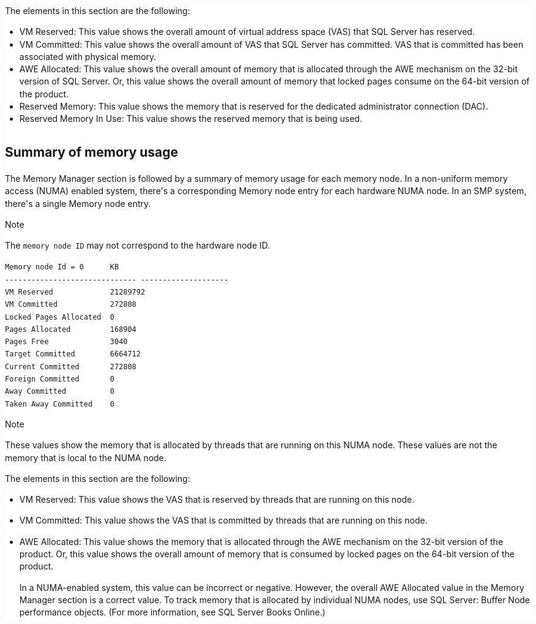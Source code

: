 The elements in this section are the following:

- VM Reserved: This value shows the overall amount of virtual address space (VAS) that SQL Server has reserved.
- VM Committed: This value shows the overall amount of VAS that SQL Server has committed. VAS that is committed has been associated with physical memory.
- AWE Allocated: This value shows the overall amount of memory that is allocated through the AWE mechanism on the 32-bit version of SQL Server. Or, this value shows the overall amount of memory that locked pages consume on the 64-bit version of the product.
- Reserved Memory: This value shows the memory that is reserved for the dedicated administrator connection (DAC).
- Reserved Memory In Use: This value shows the reserved memory that is being used.

## Summary of memory usage

The Memory Manager section is followed by a summary of memory usage for each memory node. In a non-uniform memory access (NUMA) enabled system, there's a corresponding Memory node entry for each hardware NUMA node. In an SMP system, there's a single Memory node entry.

> [!NOTE]
> The `memory node ID` may not correspond to the hardware node ID.

```output
Memory node Id = 0      KB
------------------------------ --------------------
VM Reserved             21289792
VM Committed            272808
Locked Pages Allocated  0
Pages Allocated         168904
Pages Free              3040
Target Committed        6664712
Current Committed       272808
Foreign Committed       0
Away Committed          0
Taken Away Committed    0
```

> [!NOTE]
> These values show the memory that is allocated by threads that are running on this NUMA node. These values are not the memory that is local to the NUMA node.

The elements in this section are the following:

- VM Reserved: This value shows the VAS that is reserved by threads that are running on this node.

- VM Committed: This value shows the VAS that is committed by threads that are running on this node.

- AWE Allocated: This value shows the memory that is allocated through the AWE mechanism on the 32-bit version of the product. Or, this value shows the overall amount of memory that is consumed by locked pages on the 64-bit version of the product.

  In a NUMA-enabled system, this value can be incorrect or negative. However, the overall AWE Allocated value in the Memory Manager section is a correct value. To track memory that is allocated by individual NUMA nodes, use SQL Server: Buffer Node performance objects. (For more information, see SQL Server Books Online.)
